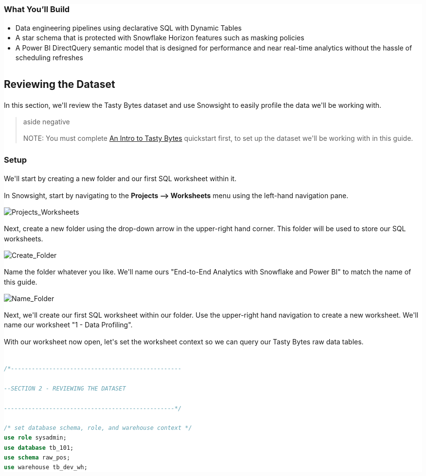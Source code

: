 ### What You’ll Build

- Data engineering pipelines using declarative SQL with Dynamic Tables
- A star schema that is protected with Snowflake Horizon features such as masking policies
- A Power BI DirectQuery semantic model that is designed for performance and near real-time analytics without the hassle of scheduling refreshes



## Reviewing the Dataset


In this section, we'll review the Tasty Bytes dataset and use Snowsight to easily profile the data we'll be working with.

> aside negative
>
> NOTE: You must complete [An Intro to Tasty Bytes](https://quickstarts.snowflake.com/guide/tasty_bytes_introduction/index.html?index=..%2F..index#0) quickstart first, to set up the dataset we'll be working with in this guide.

### Setup

We'll start by creating a new folder and our first SQL worksheet within it.

In Snowsight, start by navigating to the **Projects --> Worksheets** menu using the left-hand navigation pane.

![Projects_Worksheets](assets/Projects_Worksheets_Menu.jpg)

Next, create a new folder using the drop-down arrow in the upper-right hand corner. This folder will be used to store our SQL worksheets.

![Create_Folder](assets/Create_Folder.jpg)

Name the folder whatever you like. We'll name ours "End-to-End Analytics with Snowflake and Power BI" to match the name of this guide.

![Name_Folder](assets/Folder_Name_Menu.jpg)

Next, we'll create our first SQL worksheet within our folder. Use the upper-right hand navigation to create a new worksheet. We'll name our worksheet "1 - Data Profiling".

With our worksheet now open, let's set the worksheet context so we can query our Tasty Bytes raw data tables.

```SQL

/*-------------------------------------------------

--SECTION 2 - REVIEWING THE DATASET

-------------------------------------------------*/

/* set database schema, role, and warehouse context */
use role sysadmin;
use database tb_101;
use schema raw_pos;
use warehouse tb_dev_wh;

```
